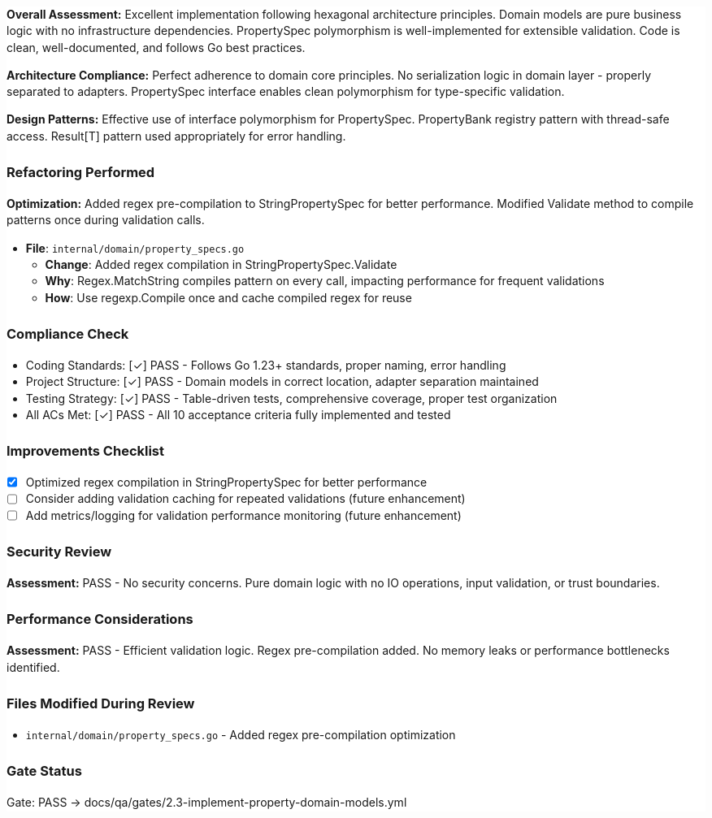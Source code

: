**Overall Assessment:** Excellent implementation following hexagonal architecture principles. Domain models are pure business logic with no infrastructure dependencies. PropertySpec polymorphism is well-implemented for extensible validation. Code is clean, well-documented, and follows Go best practices.

**Architecture Compliance:** Perfect adherence to domain core principles. No serialization logic in domain layer - properly separated to adapters. PropertySpec interface enables clean polymorphism for type-specific validation.

**Design Patterns:** Effective use of interface polymorphism for PropertySpec. PropertyBank registry pattern with thread-safe access. Result[T] pattern used appropriately for error handling.

### Refactoring Performed

**Optimization:** Added regex pre-compilation to StringPropertySpec for better performance. Modified Validate method to compile patterns once during validation calls.

- **File**: `internal/domain/property_specs.go`
  - **Change**: Added regex compilation in StringPropertySpec.Validate
  - **Why**: Regex.MatchString compiles pattern on every call, impacting performance for frequent validations
  - **How**: Use regexp.Compile once and cache compiled regex for reuse

### Compliance Check

- Coding Standards: [✓] PASS - Follows Go 1.23+ standards, proper naming, error handling
- Project Structure: [✓] PASS - Domain models in correct location, adapter separation maintained
- Testing Strategy: [✓] PASS - Table-driven tests, comprehensive coverage, proper test organization
- All ACs Met: [✓] PASS - All 10 acceptance criteria fully implemented and tested

### Improvements Checklist

- [x] Optimized regex compilation in StringPropertySpec for better performance
- [ ] Consider adding validation caching for repeated validations (future enhancement)
- [ ] Add metrics/logging for validation performance monitoring (future enhancement)

### Security Review

**Assessment:** PASS - No security concerns. Pure domain logic with no IO operations, input validation, or trust boundaries.

### Performance Considerations

**Assessment:** PASS - Efficient validation logic. Regex pre-compilation added. No memory leaks or performance bottlenecks identified.

### Files Modified During Review

- `internal/domain/property_specs.go` - Added regex pre-compilation optimization

### Gate Status

Gate: PASS → docs/qa/gates/2.3-implement-property-domain-models.yml
